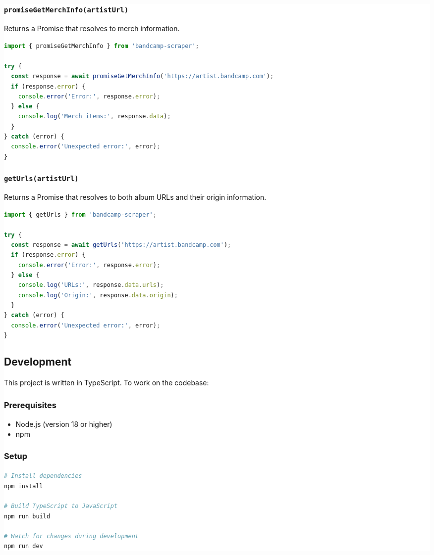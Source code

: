 ### `promiseGetMerchInfo(artistUrl)`

Returns a Promise that resolves to merch information.

```typescript
import { promiseGetMerchInfo } from 'bandcamp-scraper';

try {
  const response = await promiseGetMerchInfo('https://artist.bandcamp.com');
  if (response.error) {
    console.error('Error:', response.error);
  } else {
    console.log('Merch items:', response.data);
  }
} catch (error) {
  console.error('Unexpected error:', error);
}
```

### `getUrls(artistUrl)`

Returns a Promise that resolves to both album URLs and their origin information.

```typescript
import { getUrls } from 'bandcamp-scraper';

try {
  const response = await getUrls('https://artist.bandcamp.com');
  if (response.error) {
    console.error('Error:', response.error);
  } else {
    console.log('URLs:', response.data.urls);
    console.log('Origin:', response.data.origin);
  }
} catch (error) {
  console.error('Unexpected error:', error);
}
```

## Development

This project is written in TypeScript. To work on the codebase:

### Prerequisites

- Node.js (version 18 or higher)
- npm

### Setup

```bash
# Install dependencies
npm install

# Build TypeScript to JavaScript
npm run build

# Watch for changes during development
npm run dev
```
